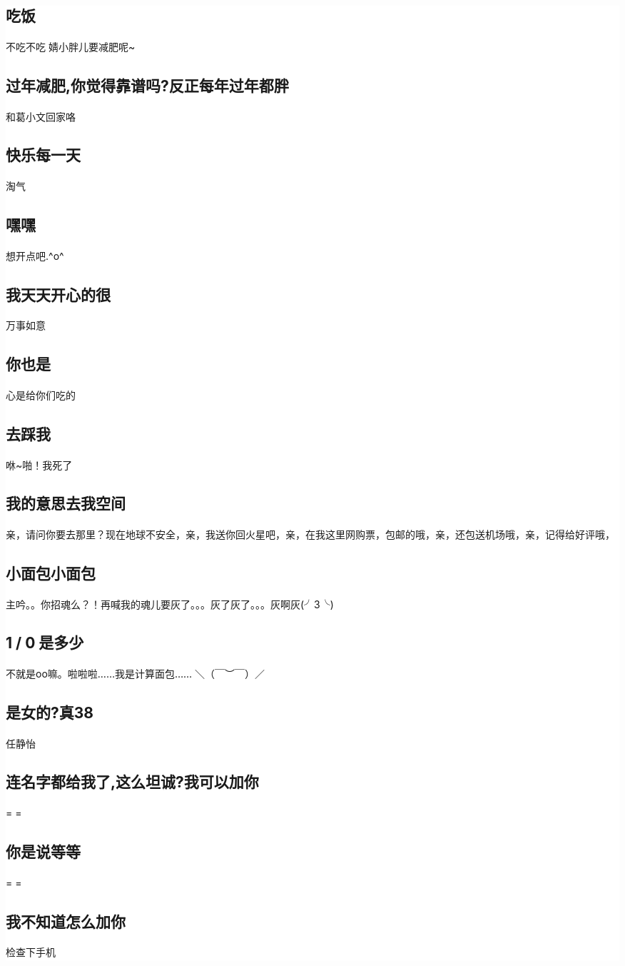 ## 吃饭
不吃不吃 婧小胖儿要减肥呢~

## 过年减肥,你觉得靠谱吗?反正每年过年都胖
和葛小文回家咯

## 快乐每一天
淘气

## 嘿嘿
想开点吧.^o^

## 我天天开心的很
万事如意

## 你也是
心是给你们吃的

## 去踩我
咻~啪！我死了

## 我的意思去我空间
亲，请问你要去那里？现在地球不安全，亲，我送你回火星吧，亲，在我这里网购票，包邮的哦，亲，还包送机场哦，亲，记得给好评哦，

## 小面包小面包
主吟。。你招魂么？！再喊我的魂儿要灰了。。。灰了灰了。。。灰啊灰(╯3╰)

## 1 / 0 是多少
不就是oo嘛。啦啦啦……我是计算面包…… ＼（￣︶￣）／

## 是女的?真38
任静怡

## 连名字都给我了,这么坦诚?我可以加你
= =

## 你是说等等
= =

## 我不知道怎么加你
检查下手机

